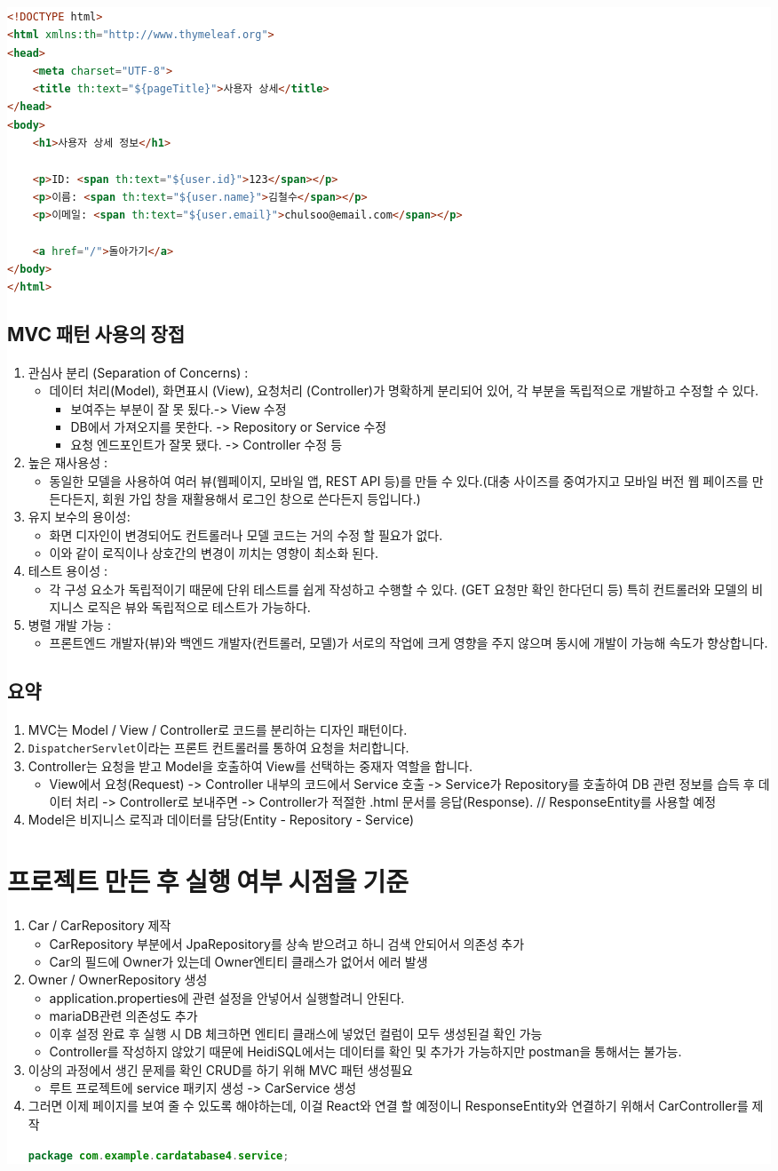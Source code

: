```html
<!DOCTYPE html>
<html xmlns:th="http://www.thymeleaf.org">
<head>
    <meta charset="UTF-8">
    <title th:text="${pageTitle}">사용자 상세</title> 
</head>
<body>
    <h1>사용자 상세 정보</h1>
    
    <p>ID: <span th:text="${user.id}">123</span></p>
    <p>이름: <span th:text="${user.name}">김철수</span></p>
    <p>이메일: <span th:text="${user.email}">chulsoo@email.com</span></p>
    
    <a href="/">돌아가기</a>
</body>
</html>
```
## MVC 패턴 사용의 장접
1. 관심사 분리 (Separation of Concerns) :
   - 데이터 처리(Model), 화면표시 (View), 요청처리 (Controller)가 명확하게 분리되어 있어, 각 부분을 독립적으로 개발하고 수정할 수 있다.
     - 보여주는 부분이 잘 못 됬다.-> View 수정
     - DB에서 가져오지를 못한다. -> Repository or Service 수정
     - 요청 엔드포인트가 잘못 됐다. -> Controller 수정 등
2. 높은 재사용성 :
   - 동일한 모델을 사용하여 여러 뷰(웹페이지, 모바일 앱, REST API 등)를 만들 수 있다.(대충 사이즈를 중여가지고 모바일 버전 웹 페이즈를 만든다든지, 회원 가입 창을 재활용해서 로그인 창으로 쓴다든지 등입니다.)
3. 유지 보수의 용이성:
   - 화면 디자인이 변경되어도 컨트롤러나 모델 코드는 거의 수정 할 필요가 없다. 
   - 이와 같이 로직이나 상호간의 변경이 끼치는 영향이 최소화 된다.
4. 테스트 용이성 :
   - 각 구성 요소가 독립적이기 때문에 단위 테스트를 쉽게 작성하고 수행할 수 있다. (GET 요청만 확인 한다던디 등) 특히 컨트롤러와 모델의 비지니스 로직은 뷰와 독립적으로 테스트가 가능하다.
5. 병렬 개발 가능 : 
   - 프론트엔드 개발자(뷰)와 백엔드 개발자(컨트롤러, 모델)가 서로의 작업에 크게 영향을 주지 않으며 동시에 개발이 가능해 속도가 향상합니다.

## 요약
1. MVC는 Model / View / Controller로 코드를 분리하는 디자인 패턴이다.
2. `DispatcherServlet`이라는 프론트 컨트롤러를 통하여 요청을 처리합니다.
3. Controller는 요청을 받고 Model을 호출하여 View를 선택하는 중재자 역할을 합니다.
   - View에서 요청(Request) -> Controller 내부의 코드에서 Service 호출 -> Service가 Repository를 호출하여 DB 관련 정보를 습득 후 데이터 처리 -> Controller로 보내주면 -> Controller가 적절한 .html 문서를 응답(Response). // ResponseEntity를 사용할 예정
4. Model은 비지니스 로직과 데이터를 담당(Entity - Repository - Service)

# 프로젝트 만든 후 실행 여부 시점을 기준
1. Car / CarRepository 제작
   - CarRepository 부분에서 JpaRepository를 상속 받으려고 하니 검색 안되어서 의존성 추가
   - Car의 필드에 Owner가 있는데 Owner엔티티 클래스가 없어서 에러 발생
2. Owner / OwnerRepository 생성
   - application.properties에 관련 설정을 안넣어서 실행할려니 안된다.
   - mariaDB관련 의존성도 추가
   - 이후 설정 완료 후 실행 시 DB 체크하면 엔티티 클래스에 넣었던 컬럼이 모두 생성된걸 확인 가능
   - Controller를 작성하지 않았기 때문에 HeidiSQL에서는 데이터를 확인 및 추가가 가능하지만 postman을 통해서는 불가능.
3. 이상의 과정에서 생긴 문제를 확인 CRUD를 하기 위해 MVC 패턴 생성필요
   - 루트 프로젝트에 service 패키지 생성 -> CarService 생성
4. 그러면 이제 페이지를 보여 줄 수 있도록 해야하는데, 이걸 React와 연결 할 예정이니 ResponseEntity와 연결하기 위해서 CarController를 제작
    ```java
    package com.example.cardatabase4.service;
    